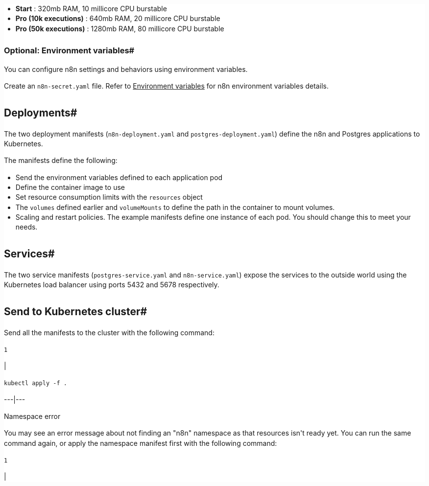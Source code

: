   * **Start** : 320mb RAM, 10 millicore CPU burstable
  * **Pro (10k executions)** : 640mb RAM, 20 millicore CPU burstable
  * **Pro (50k executions)** : 1280mb RAM, 80 millicore CPU burstable

### Optional: Environment variables#

You can configure n8n settings and behaviors using environment variables.

Create an `n8n-secret.yaml` file. Refer to [Environment variables](../../../configuration/environment-variables/) for n8n environment variables details.

## Deployments#

The two deployment manifests (`n8n-deployment.yaml` and `postgres-deployment.yaml`) define the n8n and Postgres applications to Kubernetes.

The manifests define the following:

  * Send the environment variables defined to each application pod
  * Define the container image to use
  * Set resource consumption limits with the `resources` object
  * The `volumes` defined earlier and `volumeMounts` to define the path in the container to mount volumes.
  * Scaling and restart policies. The example manifests define one instance of each pod. You should change this to meet your needs.

## Services#

The two service manifests (`postgres-service.yaml` and `n8n-service.yaml`) expose the services to the outside world using the Kubernetes load balancer using ports 5432 and 5678 respectively.

## Send to Kubernetes cluster#

Send all the manifests to the cluster with the following command:
    
    
    1

| 
    
    
    kubectl apply -f .
      
  
---|---  
  
Namespace error

You may see an error message about not finding an "n8n" namespace as that resources isn't ready yet. You can run the same command again, or apply the namespace manifest first with the following command:
    
    
    1

| 
    